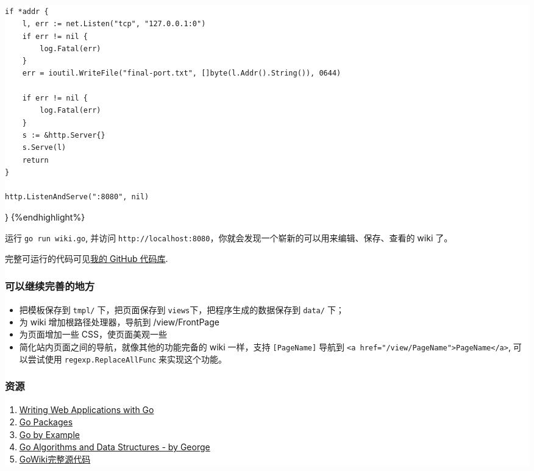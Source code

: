 	if *addr {
		l, err := net.Listen("tcp", "127.0.0.1:0")
		if err != nil {
			log.Fatal(err)
		}
		err = ioutil.WriteFile("final-port.txt", []byte(l.Addr().String()), 0644)

		if err != nil {
			log.Fatal(err)
		}
		s := &http.Server{}
		s.Serve(l)
		return
	}

	http.ListenAndServe(":8080", nil)
}
{%endhighlight%}

运行 `go run wiki.go`, 并访问 `http://localhost:8080`，你就会发现一个崭新的可以用来编辑、保存、查看的 wiki 了。

完整可运行的代码可见[我的 GitHub 代码库](https://github.com/puffsun/gowiki).

### 可以继续完善的地方

* 把模板保存到 `tmpl/` 下，把页面保存到 `views`下，把程序生成的数据保存到 `data/` 下；
* 为 wiki 增加根路径处理器，导航到 /view/FrontPage
* 为页面增加一些 CSS，使页面美观一些
* 简化站内页面之间的导航，就像其他的功能完备的 wiki 一样，支持 `[PageName]` 导航到 `<a href="/view/PageName">PageName</a>`, 可以尝试使用 `regexp.ReplaceAllFunc` 来实现这个功能。

### 资源

1. [Writing Web Applications with Go](https://golang.org/doc/articles/wiki/)
2. [Go Packages](https://golang.org/pkg/)
3. [Go by Example](https://gobyexample.com/)
4. [Go Algorithms and Data Structures - by George](https://github.com/puffsun/go_algorithms_data_structures)
5. [GoWiki完整源代码](https://github.com/puffsun/gowiki)

